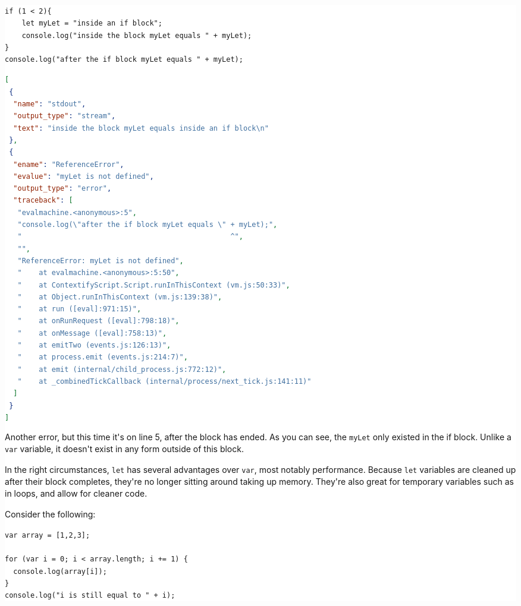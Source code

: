 ```{.python .input  n=3}
if (1 < 2){
    let myLet = "inside an if block";
    console.log("inside the block myLet equals " + myLet);
}
console.log("after the if block myLet equals " + myLet);
```

```{.json .output n=3}
[
 {
  "name": "stdout",
  "output_type": "stream",
  "text": "inside the block myLet equals inside an if block\n"
 },
 {
  "ename": "ReferenceError",
  "evalue": "myLet is not defined",
  "output_type": "error",
  "traceback": [
   "evalmachine.<anonymous>:5",
   "console.log(\"after the if block myLet equals \" + myLet);",
   "                                                 ^",
   "",
   "ReferenceError: myLet is not defined",
   "    at evalmachine.<anonymous>:5:50",
   "    at ContextifyScript.Script.runInThisContext (vm.js:50:33)",
   "    at Object.runInThisContext (vm.js:139:38)",
   "    at run ([eval]:971:15)",
   "    at onRunRequest ([eval]:798:18)",
   "    at onMessage ([eval]:758:13)",
   "    at emitTwo (events.js:126:13)",
   "    at process.emit (events.js:214:7)",
   "    at emit (internal/child_process.js:772:12)",
   "    at _combinedTickCallback (internal/process/next_tick.js:141:11)"
  ]
 }
]
```

Another error, but this time it's on line 5, after the block has ended. As you
can see, the `myLet` only existed in the if block. Unlike a `var` variable, it
doesn't exist in any form outside of this block.

In the right circumstances, `let` has several advantages over `var`, most
notably performance. Because `let` variables are cleaned up after their block
completes, they're no longer sitting around taking up memory. They're also great
for temporary variables such as in loops, and allow for cleaner code.

Consider the following:

```{.python .input  n=4}
var array = [1,2,3];

for (var i = 0; i < array.length; i += 1) {
  console.log(array[i]);
}
console.log("i is still equal to " + i);
```
